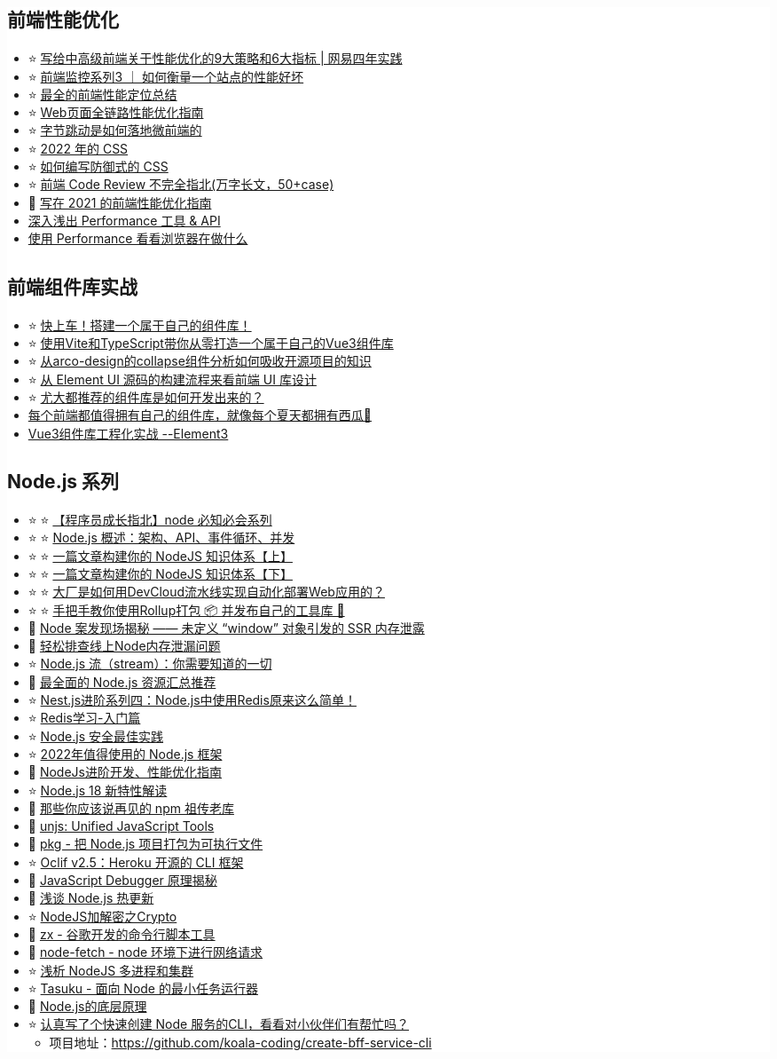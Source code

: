 ## 前端性能优化

- ⭐️ [写给中高级前端关于性能优化的9大策略和6大指标 | 网易四年实践](https://juejin.cn/post/6981673766178783262)
- ⭐️ [前端监控系列3 ｜ 如何衡量一个站点的性能好坏](https://mp.weixin.qq.com/s/Au_NNeamEoFEtlNvvVjpLw)
- ⭐️ [最全的前端性能定位总结](https://juejin.cn/post/7052918009555320839)
- ⭐️ [Web页面全链路性能优化指南](https://mp.weixin.qq.com/s/wJxj5QbOHwH9cKmqU5eSQw)
- ⭐️ [字节跳动是如何落地微前端的](https://juejin.cn/post/7016900744695513125)
- ⭐️ [2022 年的 CSS](https://juejin.cn/post/7048260643589193765)
- ⭐️ [如何编写防御式的 CSS](https://juejin.cn/post/7054931603323093022)
- ⭐️ [前端 Code Review 不完全指北(万字长文，50+case)](https://zhuanlan.zhihu.com/p/396010993)
- 🌛 [写在 2021 的前端性能优化指南](https://juejin.cn/post/7020212914020302856)
- [深入浅出 Performance 工具 & API](https://juejin.cn/post/7000728875676205086)
- [使用 Performance 看看浏览器在做什么](https://juejin.cn/post/6904582930174705677)

## 前端组件库实战

- ⭐️ [快上车！搭建一个属于自己的组件库！](https://juejin.cn/post/7120893568553582622)
- ⭐️ [使用Vite和TypeScript带你从零打造一个属于自己的Vue3组件库](https://juejin.cn/post/7117886038126624805)
- ⭐️ [从arco-design的collapse组件分析如何吸收开源项目的知识](https://juejin.cn/post/7069772395610898462)
- ⭐️ [从 Element UI 源码的构建流程来看前端 UI 库设计](https://juejin.cn/post/6844904197863964685)
- ⭐️ [尤大都推荐的组件库是如何开发出来的？](https://juejin.cn/post/7021528826798669854)
- [每个前端都值得拥有自己的组件库，就像每个夏天都拥有西瓜🍉](https://juejin.cn/post/6983854006124675108)
- [Vue3组件库工程化实战 --Element3](https://juejin.cn/post/6930879590554402830)

## Node.js 系列

- ⭐️ ⭐️ [【程序员成长指北】node 必知必会系列](https://github.com/koala-coding/goodBlog)
- ⭐️ ⭐️ [Node.js 概述：架构、API、事件循环、并发](https://mp.weixin.qq.com/s/B051n14JbNHqJtQb68HBFA)
- ⭐️ ⭐️ [一篇文章构建你的 NodeJS 知识体系【上】](https://mp.weixin.qq.com/s/sSfj4BOjHNyzdjGc90yU8g)
- ⭐️ ⭐️ [一篇文章构建你的 NodeJS 知识体系【下】](https://mp.weixin.qq.com/s/9SJL2UttCedNjF6CKyk3wg)
- ⭐️ ⭐️ [大厂是如何用DevCloud流水线实现自动化部署Web应用的？](https://juejin.cn/post/6887961766170066951)
- ⭐️ ⭐️ [手把手教你使用Rollup打包 📦 并发布自己的工具库 🔧](https://juejin.cn/post/6902659492161421325)
- 🌛 [Node 案发现场揭秘 —— 未定义 “window” 对象引发的 SSR 内存泄露](https://zhuanlan.zhihu.com/p/461945753)
- 🌛 [轻松排查线上Node内存泄漏问题](https://cnodejs.org/topic/58eb5d378cda07442731569f)
- ⭐️ [Node.js 流（stream）：你需要知道的一切](https://zhuanlan.zhihu.com/p/36728655)
- 🌛 [最全面的 Node.js 资源汇总推荐](https://mp.weixin.qq.com/s/1DIDUvGoQcckRq757R9Ohw)
- ⭐️ [Nest.js进阶系列四：Node.js中使用Redis原来这么简单！](https://mp.weixin.qq.com/s/yKm_U9Veh_1twIoXzM8Prw)
- ⭐️ [Redis学习-入门篇](https://mp.weixin.qq.com/s/TmCtsbhjexZNCdvUSXdNCw)
- ⭐️ [Node.js 安全最佳实践](https://mp.weixin.qq.com/s/2CBGgtja04NnOerpKfk0Ug)
- ⭐️ [2022年值得使用的 Node.js 框架](https://mp.weixin.qq.com/s/PhuFfNAhvXAqW4eSbUqpKQ)
- 🌛 [NodeJs进阶开发、性能优化指南](https://juejin.cn/post/7095354780079357966)
- ⭐️ [Node.js 18 新特性解读](https://zhuanlan.zhihu.com/p/502951532)
- 🌛 [那些你应该说再见的 npm 祖传老库](https://zhuanlan.zhihu.com/p/415361629)
- 🌛 [unjs: Unified JavaScript Tools](https://github.com/unjs)
- 🌛 [pkg - 把 Node.js 项目打包为可执行文件](https://github.com/vercel/pkg)
- ⭐️ [Oclif v2.5：Heroku 开源的 CLI 框架](https://github.com/oclif/oclif)
- 🌛 [JavaScript Debugger 原理揭秘](https://juejin.cn/post/6961790494514872333)
- 🌛 [浅谈 Node.js 热更新](https://mp.weixin.qq.com/s/xCoTeyJDifi4Ymk0VsI2Ig)
- ⭐️ [NodeJS加解密之Crypto](https://juejin.cn/post/7044344538969669663)
- 🌛 [zx - 谷歌开发的命令行脚本工具](https://github.com/google/zx)
- 🌛 [node-fetch - node 环境下进行网络请求](https://github.com/node-fetch/node-fetch)
- ⭐️ [浅析 NodeJS 多进程和集群](https://juejin.cn/post/6971770846872338439)
- ⭐️ [Tasuku - 面向 Node 的最小任务运行器](https://github.com/privatenumber/tasuku)
- 🌛 [Node.js的底层原理](https://juejin.cn/post/7008504029277847565)
- ⭐️ [认真写了个快速创建 Node 服务的CLI，看看对小伙伴们有帮忙吗？](https://mp.weixin.qq.com/s/Gcx6E4cYo6WPB8PLI72NWg)
  - 项目地址：https://github.com/koala-coding/create-bff-service-cli
